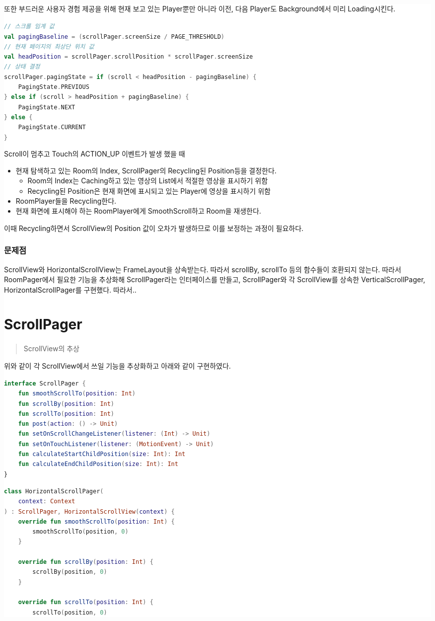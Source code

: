또한 부드러운 사용자 경험 제공을 위해 현재 보고 있는 Player뿐만 아니라 이전, 다음 Player도 Background에서 미리 Loading시킨다.

```kotlin
// 스크롤 임계 값
val pagingBaseline = (scrollPager.screenSize / PAGE_THRESHOLD)
// 현재 페이지의 최상단 위치 값
val headPosition = scrollPager.scrollPosition * scrollPager.screenSize
// 상태 결정
scrollPager.pagingState = if (scroll < headPosition - pagingBaseline) {
    PagingState.PREVIOUS
} else if (scroll > headPosition + pagingBaseline) {
    PagingState.NEXT
} else {
    PagingState.CURRENT
}
```

Scroll이 멈추고 Touch의 ACTION_UP 이벤트가 발생 했을 때

- 현재 탐색하고 있는 Room의 Index, ScrollPager의 Recycling된 Position등을 결정한다.
    - Room의 Index는 Caching하고 있는 영상의 List에서 적절한 영상을 표시하기 위함
    - Recycling된 Position은 현재 화면에 표시되고 있는 Player에 영상을 표시하기 위함
- RoomPlayer들을 Recycling한다.
- 현재 화면에 표시해야 하는 RoomPlayer에게 SmoothScroll하고 Room을 재생한다.

이때 Recycling하면서 ScrollView의 Position 값이 오차가 발생하므로 이를 보정하는 과정이 필요하다.

### 문제점

ScrollView와 HorizontalScrollView는 FrameLayout을 상속받는다. 따라서 scrollBy, scrollTo 등의 함수들이 호환되지 않는다. 따라서 RoomPager에서 필요한 기능을 추상화해 ScrollPager라는 인터페이스를 만들고, ScrollPager와 각 ScrollView를 상속한 VerticalScrollPager, HorizontalScrollPager를 구현했다. 따라서..

# ScrollPager

> ScrollView의 추상
> 

위와 같이 각 ScrollView에서 쓰일 기능을 추상화하고 아래와 같이 구현하였다.

```kotlin
interface ScrollPager {
    fun smoothScrollTo(position: Int)
    fun scrollBy(position: Int)
    fun scrollTo(position: Int)
    fun post(action: () -> Unit)
    fun setOnScrollChangeListener(listener: (Int) -> Unit)
    fun setOnTouchListener(listener: (MotionEvent) -> Unit)
    fun calculateStartChildPosition(size: Int): Int
    fun calculateEndChildPosition(size: Int): Int
}
```

```kotlin
class HorizontalScrollPager(
    context: Context
) : ScrollPager, HorizontalScrollView(context) {
    override fun smoothScrollTo(position: Int) {
        smoothScrollTo(position, 0)
    }

    override fun scrollBy(position: Int) {
        scrollBy(position, 0)
    }

    override fun scrollTo(position: Int) {
        scrollTo(position, 0)
```